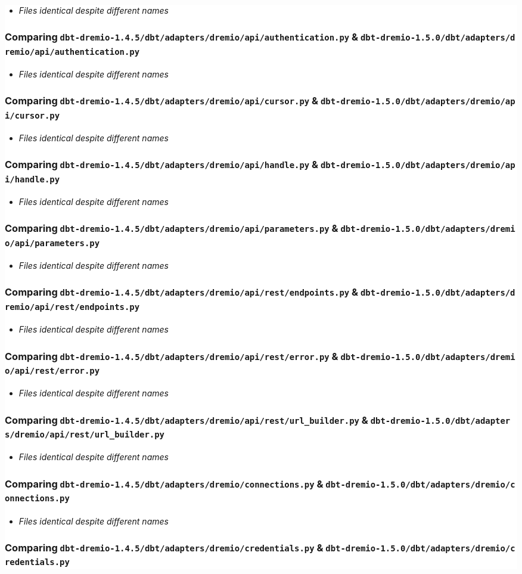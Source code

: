  * *Files identical despite different names*

### Comparing `dbt-dremio-1.4.5/dbt/adapters/dremio/api/authentication.py` & `dbt-dremio-1.5.0/dbt/adapters/dremio/api/authentication.py`

 * *Files identical despite different names*

### Comparing `dbt-dremio-1.4.5/dbt/adapters/dremio/api/cursor.py` & `dbt-dremio-1.5.0/dbt/adapters/dremio/api/cursor.py`

 * *Files identical despite different names*

### Comparing `dbt-dremio-1.4.5/dbt/adapters/dremio/api/handle.py` & `dbt-dremio-1.5.0/dbt/adapters/dremio/api/handle.py`

 * *Files identical despite different names*

### Comparing `dbt-dremio-1.4.5/dbt/adapters/dremio/api/parameters.py` & `dbt-dremio-1.5.0/dbt/adapters/dremio/api/parameters.py`

 * *Files identical despite different names*

### Comparing `dbt-dremio-1.4.5/dbt/adapters/dremio/api/rest/endpoints.py` & `dbt-dremio-1.5.0/dbt/adapters/dremio/api/rest/endpoints.py`

 * *Files identical despite different names*

### Comparing `dbt-dremio-1.4.5/dbt/adapters/dremio/api/rest/error.py` & `dbt-dremio-1.5.0/dbt/adapters/dremio/api/rest/error.py`

 * *Files identical despite different names*

### Comparing `dbt-dremio-1.4.5/dbt/adapters/dremio/api/rest/url_builder.py` & `dbt-dremio-1.5.0/dbt/adapters/dremio/api/rest/url_builder.py`

 * *Files identical despite different names*

### Comparing `dbt-dremio-1.4.5/dbt/adapters/dremio/connections.py` & `dbt-dremio-1.5.0/dbt/adapters/dremio/connections.py`

 * *Files identical despite different names*

### Comparing `dbt-dremio-1.4.5/dbt/adapters/dremio/credentials.py` & `dbt-dremio-1.5.0/dbt/adapters/dremio/credentials.py`
